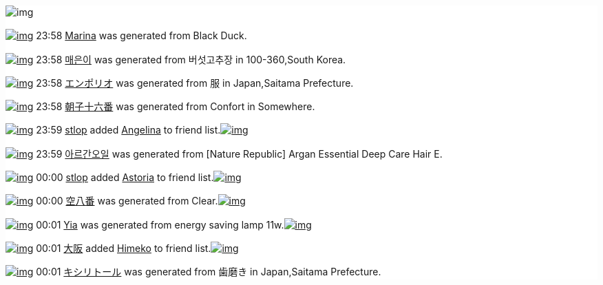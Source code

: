 ![img](http://gdrive-cdn.herokuapp.com/537b65a5bc09f0000721dda7/512px-barcode.png)

[![img](http://kacdn02.appspot.com/5262140780838912/3e9c.jpg)](http://www.barcodekanojo.com/kanojo/2881024/Marina) 23:58 [Marina](http://www.barcodekanojo.com/kanojo/2881024/Marina) was generated from Black Duck.

[![img](http://kacdn02.appspot.com/5262140780838912/3e9c.jpg)](http://www.barcodekanojo.com/kanojo/2881025/%EB%A7%A4%EC%9D%80%EC%9D%B4) 23:58 [매은이](http://www.barcodekanojo.com/kanojo/2881025/%EB%A7%A4%EC%9D%80%EC%9D%B4) was generated from 버섯고추장 in 100-360,South Korea.

[![img](http://kacdn02.appspot.com/5262140780838912/3e9c.jpg)](http://www.barcodekanojo.com/kanojo/2881026/%E3%82%A8%E3%83%B3%E3%83%9D%E3%83%AA%E3%82%AA) 23:58 [エンポリオ](http://www.barcodekanojo.com/kanojo/2881026/%E3%82%A8%E3%83%B3%E3%83%9D%E3%83%AA%E3%82%AA) was generated from 服 in Japan,Saitama Prefecture.

[![img](http://kacdn02.appspot.com/5262140780838912/3e9c.jpg)](http://www.barcodekanojo.com/kanojo/2881027/%E6%9C%9D%E5%AD%90%E5%8D%81%E5%85%AD%E7%95%AA) 23:58 [朝子十六番](http://www.barcodekanojo.com/kanojo/2881027/%E6%9C%9D%E5%AD%90%E5%8D%81%E5%85%AD%E7%95%AA) was generated from Confort in Somewhere.

[![img](http://kacdn02.appspot.com/5262140780838912/3e9c.jpg)](http://www.barcodekanojo.com/user/434195/stlop) 23:59 [stlop](http://www.barcodekanojo.com/user/434195/stlop) added [Angelina](http://www.barcodekanojo.com/kanojo/2582341/Angelina) to friend list.[![img](http://kacdn02.appspot.com/5262140780838912/3e9c.jpg)](http://www.barcodekanojo.com/kanojo/2582341/Angelina)

[![img](http://kacdn02.appspot.com/5262140780838912/3e9c.jpg)](http://www.barcodekanojo.com/kanojo/2881028/%EC%95%84%EB%A5%B4%EA%B0%84%EC%98%A4%EC%9D%BC) 23:59 [아르간오일](http://www.barcodekanojo.com/kanojo/2881028/%EC%95%84%EB%A5%B4%EA%B0%84%EC%98%A4%EC%9D%BC) was generated from [Nature Republic] Argan Essential Deep Care Hair E.

[![img](http://kacdn02.appspot.com/5262140780838912/3e9c.jpg)](http://www.barcodekanojo.com/user/434195/stlop) 00:00 [stlop](http://www.barcodekanojo.com/user/434195/stlop) added [Astoria](http://www.barcodekanojo.com/kanojo/2582346/Astoria) to friend list.[![img](http://kacdn02.appspot.com/5262140780838912/3e9c.jpg)](http://www.barcodekanojo.com/kanojo/2582346/Astoria)

[![img](http://kacdn02.appspot.com/5262140780838912/3e9c.jpg)](http://www.barcodekanojo.com/kanojo/2881029/%E7%A9%BA%E5%85%AB%E7%95%AA) 00:00 [空八番](http://www.barcodekanojo.com/kanojo/2881029/%E7%A9%BA%E5%85%AB%E7%95%AA) was generated from Clear.[![img](http://kacdn02.appspot.com/5262140780838912/3e9c.jpg)](http://www.barcodekanojo.com/product_images/barcode/5498380/1397055604/50x50xClear.jpg,qw=88,ah=88.pagespeed.ic.JS5PW7QoGs.jpg)

[![img](http://kacdn02.appspot.com/5262140780838912/3e9c.jpg)](http://www.barcodekanojo.com/kanojo/2881030/Yia) 00:01 [Yia](http://www.barcodekanojo.com/kanojo/2881030/Yia) was generated from energy saving lamp 11w.[![img](http://kacdn02.appspot.com/5262140780838912/3e9c.jpg)](http://www.barcodekanojo.com/product_images/barcode/5498381/1397055617/50x50xenergy,P20saving,P20lamp,P2011w.jpg,qw=88,ah=88.pagespeed.ic.JB2CBZCbxW.jpg)

[![img](http://kacdn02.appspot.com/5262140780838912/3e9c.jpg)](http://www.barcodekanojo.com/user/320025/%E5%A4%A7%E9%98%AA) 00:01 [大阪](http://www.barcodekanojo.com/user/320025/%E5%A4%A7%E9%98%AA) added [Himeko](http://www.barcodekanojo.com/kanojo/2401016/Himeko) to friend list.[![img](http://kacdn02.appspot.com/5262140780838912/3e9c.jpg)](http://www.barcodekanojo.com/kanojo/2401016/Himeko)

[![img](http://kacdn02.appspot.com/5262140780838912/3e9c.jpg)](http://www.barcodekanojo.com/kanojo/2881031/%E3%82%AD%E3%82%B7%E3%83%AA%E3%83%88%E3%83%BC%E3%83%AB) 00:01 [キシリトール](http://www.barcodekanojo.com/kanojo/2881031/%E3%82%AD%E3%82%B7%E3%83%AA%E3%83%88%E3%83%BC%E3%83%AB) was generated from 歯磨き in Japan,Saitama Prefecture.
